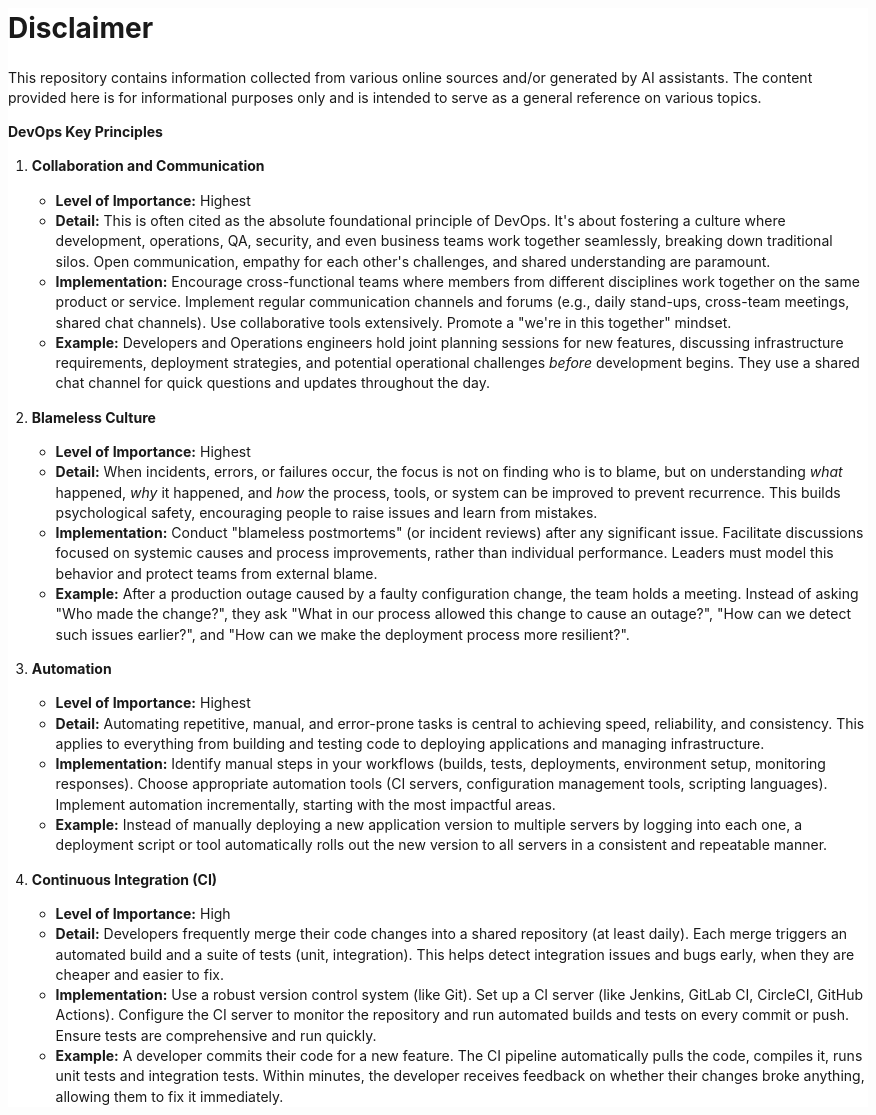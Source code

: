 # Disclaimer
This repository contains information collected from various online sources and/or generated by AI assistants. The content provided here is for informational purposes only and is intended to serve as a general reference on various topics.

**DevOps Key Principles**

1.  **Collaboration and Communication**
    * **Level of Importance:** Highest
    * **Detail:** This is often cited as the absolute foundational principle of DevOps. It's about fostering a culture where development, operations, QA, security, and even business teams work together seamlessly, breaking down traditional silos. Open communication, empathy for each other's challenges, and shared understanding are paramount.
    * **Implementation:** Encourage cross-functional teams where members from different disciplines work together on the same product or service. Implement regular communication channels and forums (e.g., daily stand-ups, cross-team meetings, shared chat channels). Use collaborative tools extensively. Promote a "we're in this together" mindset.
    * **Example:** Developers and Operations engineers hold joint planning sessions for new features, discussing infrastructure requirements, deployment strategies, and potential operational challenges *before* development begins. They use a shared chat channel for quick questions and updates throughout the day.

2.  **Blameless Culture**
    * **Level of Importance:** Highest
    * **Detail:** When incidents, errors, or failures occur, the focus is not on finding who is to blame, but on understanding *what* happened, *why* it happened, and *how* the process, tools, or system can be improved to prevent recurrence. This builds psychological safety, encouraging people to raise issues and learn from mistakes.
    * **Implementation:** Conduct "blameless postmortems" (or incident reviews) after any significant issue. Facilitate discussions focused on systemic causes and process improvements, rather than individual performance. Leaders must model this behavior and protect teams from external blame.
    * **Example:** After a production outage caused by a faulty configuration change, the team holds a meeting. Instead of asking "Who made the change?", they ask "What in our process allowed this change to cause an outage?", "How can we detect such issues earlier?", and "How can we make the deployment process more resilient?".

3.  **Automation**
    * **Level of Importance:** Highest
    * **Detail:** Automating repetitive, manual, and error-prone tasks is central to achieving speed, reliability, and consistency. This applies to everything from building and testing code to deploying applications and managing infrastructure.
    * **Implementation:** Identify manual steps in your workflows (builds, tests, deployments, environment setup, monitoring responses). Choose appropriate automation tools (CI servers, configuration management tools, scripting languages). Implement automation incrementally, starting with the most impactful areas.
    * **Example:** Instead of manually deploying a new application version to multiple servers by logging into each one, a deployment script or tool automatically rolls out the new version to all servers in a consistent and repeatable manner.

4.  **Continuous Integration (CI)**
    * **Level of Importance:** High
    * **Detail:** Developers frequently merge their code changes into a shared repository (at least daily). Each merge triggers an automated build and a suite of tests (unit, integration). This helps detect integration issues and bugs early, when they are cheaper and easier to fix.
    * **Implementation:** Use a robust version control system (like Git). Set up a CI server (like Jenkins, GitLab CI, CircleCI, GitHub Actions). Configure the CI server to monitor the repository and run automated builds and tests on every commit or push. Ensure tests are comprehensive and run quickly.
    * **Example:** A developer commits their code for a new feature. The CI pipeline automatically pulls the code, compiles it, runs unit tests and integration tests. Within minutes, the developer receives feedback on whether their changes broke anything, allowing them to fix it immediately.
